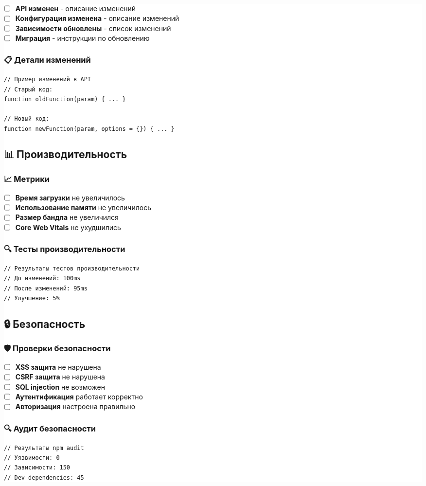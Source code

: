 - [ ] **API изменен** - описание изменений
- [ ] **Конфигурация изменена** - описание изменений
- [ ] **Зависимости обновлены** - список изменений
- [ ] **Миграция** - инструкции по обновлению

### 📋 Детали изменений

```
// Пример изменений в API
// Старый код:
function oldFunction(param) { ... }

// Новый код:
function newFunction(param, options = {}) { ... }
```

## 📊 Производительность

### 📈 Метрики

- [ ] **Время загрузки** не увеличилось
- [ ] **Использование памяти** не увеличилось
- [ ] **Размер бандла** не увеличился
- [ ] **Core Web Vitals** не ухудшились

### 🔍 Тесты производительности

```
// Результаты тестов производительности
// До изменений: 100ms
// После изменений: 95ms
// Улучшение: 5%
```

## 🔒 Безопасность

### 🛡️ Проверки безопасности

- [ ] **XSS защита** не нарушена
- [ ] **CSRF защита** не нарушена
- [ ] **SQL injection** не возможен
- [ ] **Аутентификация** работает корректно
- [ ] **Авторизация** настроена правильно

### 🔍 Аудит безопасности

```
// Результаты npm audit
// Уязвимости: 0
// Зависимости: 150
// Dev dependencies: 45
```
